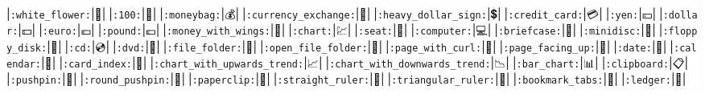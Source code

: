 |`:white_flower:`|:white_flower:|
|`:100:`|:100:|
|`:moneybag:`|:moneybag:|
|`:currency_exchange:`|:currency_exchange:|
|`:heavy_dollar_sign:`|:heavy_dollar_sign:|
|`:credit_card:`|:credit_card:|
|`:yen:`|:yen:|
|`:dollar:`|:dollar:|
|`:euro:`|:euro:|
|`:pound:`|:pound:|
|`:money_with_wings:`|:money_with_wings:|
|`:chart:`|:chart:|
|`:seat:`|:seat:|
|`:computer:`|:computer:|
|`:briefcase:`|:briefcase:|
|`:minidisc:`|:minidisc:|
|`:floppy_disk:`|:floppy_disk:|
|`:cd:`|:cd:|
|`:dvd:`|:dvd:|
|`:file_folder:`|:file_folder:|
|`:open_file_folder:`|:open_file_folder:|
|`:page_with_curl:`|:page_with_curl:|
|`:page_facing_up:`|:page_facing_up:|
|`:date:`|:date:|
|`:calendar:`|:calendar:|
|`:card_index:`|:card_index:|
|`:chart_with_upwards_trend:`|:chart_with_upwards_trend:|
|`:chart_with_downwards_trend:`|:chart_with_downwards_trend:|
|`:bar_chart:`|:bar_chart:|
|`:clipboard:`|:clipboard:|
|`:pushpin:`|:pushpin:|
|`:round_pushpin:`|:round_pushpin:|
|`:paperclip:`|:paperclip:|
|`:straight_ruler:`|:straight_ruler:|
|`:triangular_ruler:`|:triangular_ruler:|
|`:bookmark_tabs:`|:bookmark_tabs:|
|`:ledger:`|:ledger:|